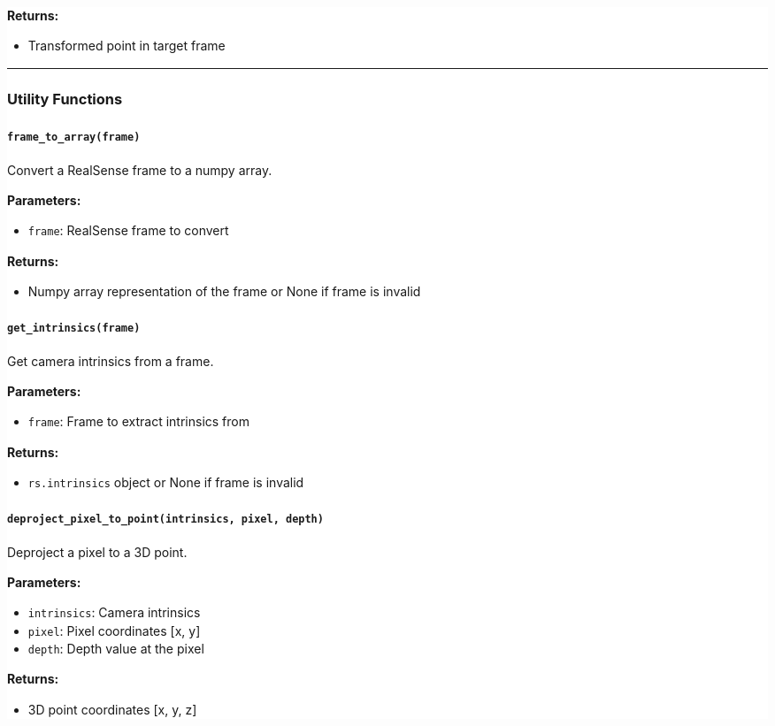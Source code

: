 **Returns:**
- Transformed point in target frame

---

### Utility Functions

#### `frame_to_array(frame)`

Convert a RealSense frame to a numpy array.

**Parameters:**
- `frame`: RealSense frame to convert

**Returns:**
- Numpy array representation of the frame or None if frame is invalid

#### `get_intrinsics(frame)`

Get camera intrinsics from a frame.

**Parameters:**
- `frame`: Frame to extract intrinsics from

**Returns:**
- `rs.intrinsics` object or None if frame is invalid

#### `deproject_pixel_to_point(intrinsics, pixel, depth)`

Deproject a pixel to a 3D point.

**Parameters:**
- `intrinsics`: Camera intrinsics
- `pixel`: Pixel coordinates [x, y]
- `depth`: Depth value at the pixel

**Returns:**
- 3D point coordinates [x, y, z]